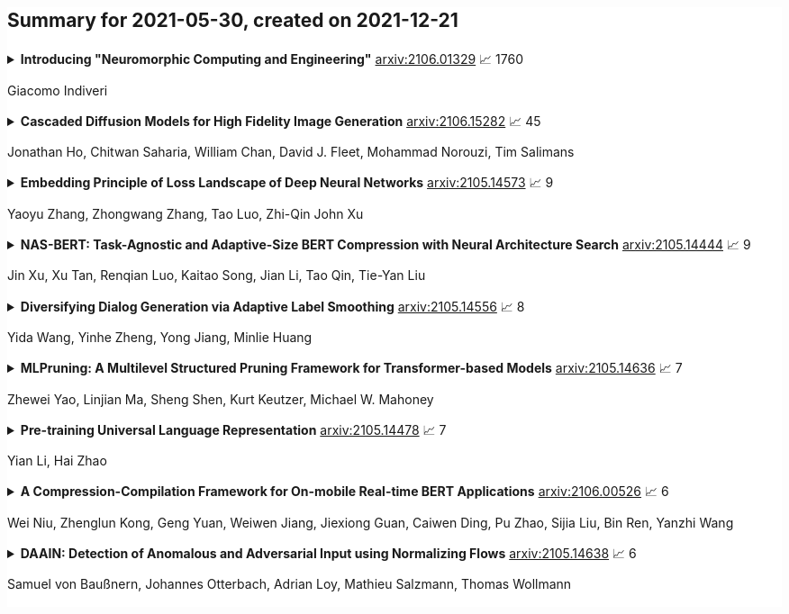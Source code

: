 ## Summary for 2021-05-30, created on 2021-12-21


<details><summary><b>Introducing "Neuromorphic Computing and Engineering"</b>
<a href="https://arxiv.org/abs/2106.01329">arxiv:2106.01329</a>
&#x1F4C8; 1760 <br>
<p>Giacomo Indiveri</p></summary></details>

<details><summary><b>Cascaded Diffusion Models for High Fidelity Image Generation</b>
<a href="https://arxiv.org/abs/2106.15282">arxiv:2106.15282</a>
&#x1F4C8; 45 <br>
<p>Jonathan Ho, Chitwan Saharia, William Chan, David J. Fleet, Mohammad Norouzi, Tim Salimans</p></summary></details>

<details><summary><b>Embedding Principle of Loss Landscape of Deep Neural Networks</b>
<a href="https://arxiv.org/abs/2105.14573">arxiv:2105.14573</a>
&#x1F4C8; 9 <br>
<p>Yaoyu Zhang, Zhongwang Zhang, Tao Luo, Zhi-Qin John Xu</p></summary></details>

<details><summary><b>NAS-BERT: Task-Agnostic and Adaptive-Size BERT Compression with Neural Architecture Search</b>
<a href="https://arxiv.org/abs/2105.14444">arxiv:2105.14444</a>
&#x1F4C8; 9 <br>
<p>Jin Xu, Xu Tan, Renqian Luo, Kaitao Song, Jian Li, Tao Qin, Tie-Yan Liu</p></summary></details>

<details><summary><b>Diversifying Dialog Generation via Adaptive Label Smoothing</b>
<a href="https://arxiv.org/abs/2105.14556">arxiv:2105.14556</a>
&#x1F4C8; 8 <br>
<p>Yida Wang, Yinhe Zheng, Yong Jiang, Minlie Huang</p></summary></details>

<details><summary><b>MLPruning: A Multilevel Structured Pruning Framework for Transformer-based Models</b>
<a href="https://arxiv.org/abs/2105.14636">arxiv:2105.14636</a>
&#x1F4C8; 7 <br>
<p>Zhewei Yao, Linjian Ma, Sheng Shen, Kurt Keutzer, Michael W. Mahoney</p></summary></details>

<details><summary><b>Pre-training Universal Language Representation</b>
<a href="https://arxiv.org/abs/2105.14478">arxiv:2105.14478</a>
&#x1F4C8; 7 <br>
<p>Yian Li, Hai Zhao</p></summary></details>

<details><summary><b>A Compression-Compilation Framework for On-mobile Real-time BERT Applications</b>
<a href="https://arxiv.org/abs/2106.00526">arxiv:2106.00526</a>
&#x1F4C8; 6 <br>
<p>Wei Niu, Zhenglun Kong, Geng Yuan, Weiwen Jiang, Jiexiong Guan, Caiwen Ding, Pu Zhao, Sijia Liu, Bin Ren, Yanzhi Wang</p></summary></details>

<details><summary><b>DAAIN: Detection of Anomalous and Adversarial Input using Normalizing Flows</b>
<a href="https://arxiv.org/abs/2105.14638">arxiv:2105.14638</a>
&#x1F4C8; 6 <br>
<p>Samuel von Baußnern, Johannes Otterbach, Adrian Loy, Mathieu Salzmann, Thomas Wollmann</p></summary></details>
